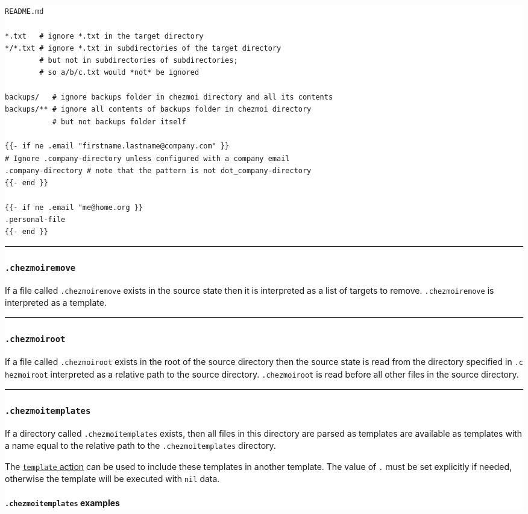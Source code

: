 ```
README.md

*.txt   # ignore *.txt in the target directory
*/*.txt # ignore *.txt in subdirectories of the target directory
        # but not in subdirectories of subdirectories;
        # so a/b/c.txt would *not* be ignored

backups/   # ignore backups folder in chezmoi directory and all its contents
backups/** # ignore all contents of backups folder in chezmoi directory
           # but not backups folder itself

{{- if ne .email "firstname.lastname@company.com" }}
# Ignore .company-directory unless configured with a company email
.company-directory # note that the pattern is not dot_company-directory
{{- end }}

{{- if ne .email "me@home.org }}
.personal-file
{{- end }}
```

---

### `.chezmoiremove`

If a file called `.chezmoiremove` exists in the source state then it is
interpreted as a list of targets to remove. `.chezmoiremove` is interpreted as a
template.

---

### `.chezmoiroot`

If a file called `.chezmoiroot` exists in the root of the source directory then
the source state is read from the directory specified in `.chezmoiroot`
interpreted as a relative path to the source directory. `.chezmoiroot` is read
before all other files in the source directory.

---

### `.chezmoitemplates`

If a directory called `.chezmoitemplates` exists, then all files in this
directory are parsed as templates are available as templates with a name equal
to the relative path to the `.chezmoitemplates` directory.

The [`template` action](https://pkg.go.dev/text/template#hdr-Actions) can be
used to include these templates in another template. The value of `.` must be
set explicitly if needed, otherwise the template will be executed with `nil`
data.

#### `.chezmoitemplates` examples
